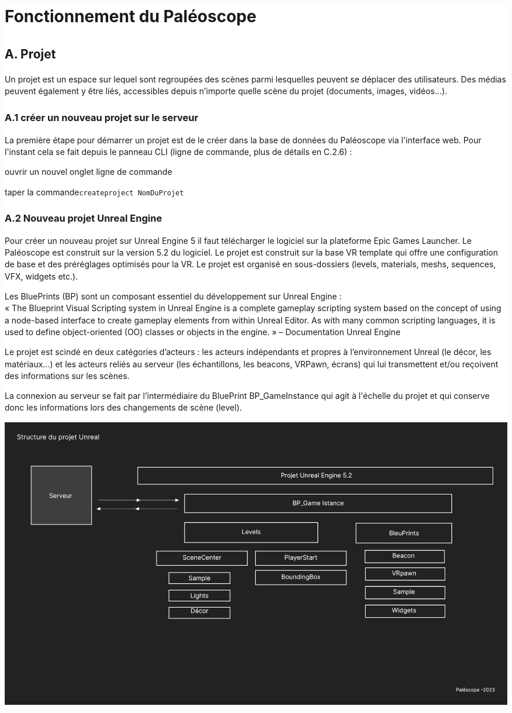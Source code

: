 # Fonctionnement du Paléoscope

## A. Projet

Un projet est un espace sur lequel sont regroupées des scènes parmi lesquelles peuvent se déplacer des utilisateurs. Des médias peuvent également y être liés, accessibles depuis n’importe quelle scène du projet (documents, images, vidéos…).

### A.1 créer un nouveau projet sur le serveur

La première étape pour démarrer un projet est de le créer dans la base de données du Paléoscope via l'interface web. Pour l'instant cela se fait depuis le panneau CLI (ligne de commande, plus de détails en C.2.6) :

ouvrir un nouvel onglet ligne de commande

taper la commande`createproject NomDuProjet`

### A.2 Nouveau projet Unreal Engine

Pour créer un nouveau projet sur Unreal Engine 5 il faut télécharger le logiciel sur la plateforme Epic Games Launcher. Le Paléoscope est construit sur la version 5.2 du logiciel. Le projet est construit sur la base VR template qui offre une configuration de base et des préréglages optimisés pour la VR. Le projet est organisé en sous-dossiers (levels, materials, meshs, sequences, VFX, widgets etc.).

Les BluePrints (BP) sont un composant essentiel du développement sur Unreal Engine :  
« The Blueprint Visual Scripting system in Unreal Engine is a complete gameplay scripting system based on the concept of using a node-based interface to create gameplay elements from within Unreal Editor. As with many common scripting languages, it is used to define object-oriented (OO) classes or objects in the engine. » – Documentation Unreal Engine

Le projet est scindé en deux catégories d’acteurs : les acteurs indépendants et propres à l’environnement Unreal (le décor, les matériaux…) et les acteurs reliés au serveur (les échantillons, les beacons, VRPawn, écrans) qui lui transmettent et/ou reçoivent des informations sur les scènes.

La connexion au serveur se fait par l’intermédiaire du BluePrint BP\_GameInstance qui agit à l'échelle du projet et qui conserve donc les informations lors des changements de scène (level).

![](../archives/fondation-msh/_media/phase2/image2.png)  